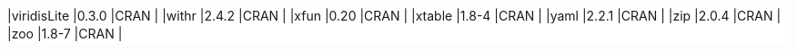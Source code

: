|viridisLite  |0.3.0      |CRAN   |
|withr        |2.4.2      |CRAN   |
|xfun         |0.20       |CRAN   |
|xtable       |1.8-4      |CRAN   |
|yaml         |2.2.1      |CRAN   |
|zip          |2.0.4      |CRAN   |
|zoo          |1.8-7      |CRAN   |
